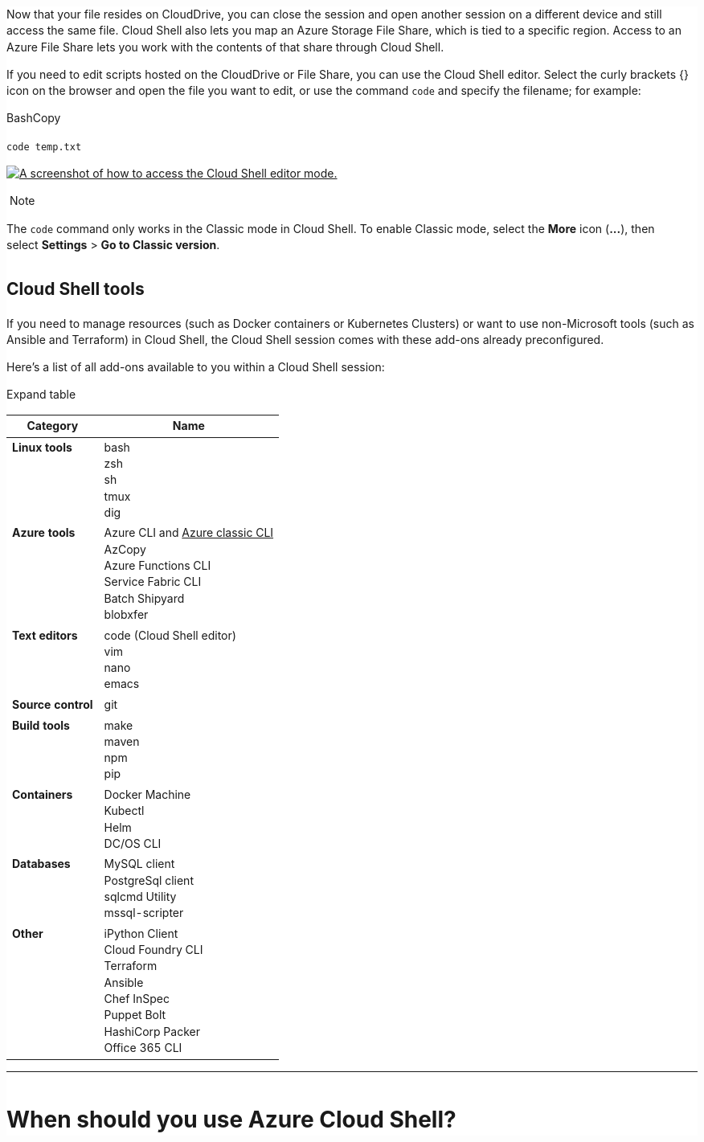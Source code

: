 Now that your file resides on CloudDrive, you can close the session and open another session on a different device and still access the same file. Cloud Shell also lets you map an Azure Storage File Share, which is tied to a specific region. Access to an Azure File Share lets you work with the contents of that share through Cloud Shell.

If you need to edit scripts hosted on the CloudDrive or File Share, you can use the Cloud Shell editor. Select the curly brackets {} icon on the browser and open the file you want to edit, or use the command `code` and specify the filename; for example:

BashCopy

```
code temp.txt
```

[![A screenshot of how to access the Cloud Shell editor mode.](https://learn.microsoft.com/en-us/training/modules/intro-to-azure-cloud-shell/media/cloud-shell-edit-scripts.png)](https://learn.microsoft.com/en-us/training/modules/intro-to-azure-cloud-shell/media/cloud-shell-edit-scripts.png#lightbox)

 Note

The `code` command only works in the Classic mode in Cloud Shell. To enable Classic mode, select the **More** icon (**...**), then select **Settings** > **Go to Classic version**.

## Cloud Shell tools

If you need to manage resources (such as Docker containers or Kubernetes Clusters) or want to use non-Microsoft tools (such as Ansible and Terraform) in Cloud Shell, the Cloud Shell session comes with these add-ons already preconfigured.

Here’s a list of all add-ons available to you within a Cloud Shell session:

Expand table

| Category           | Name                                                                                                                                                                       |
| ------------------ | -------------------------------------------------------------------------------------------------------------------------------------------------------------------------- |
| **Linux tools**    | bash  <br>zsh  <br>sh  <br>tmux  <br>dig                                                                                                                                   |
| **Azure tools**    | Azure CLI and [Azure classic CLI](https://github.com/Azure/azure-xplat-cli)  <br>AzCopy  <br>Azure Functions CLI  <br>Service Fabric CLI  <br>Batch Shipyard  <br>blobxfer |
| **Text editors**   | code (Cloud Shell editor)  <br>vim  <br>nano  <br>emacs                                                                                                                    |
| **Source control** | git                                                                                                                                                                        |
| **Build tools**    | make  <br>maven  <br>npm  <br>pip                                                                                                                                          |
| **Containers**     | Docker Machine  <br>Kubectl  <br>Helm  <br>DC/OS CLI                                                                                                                       |
| **Databases**      | MySQL client  <br>PostgreSql client  <br>sqlcmd Utility  <br>mssql-scripter                                                                                                |
| **Other**          | iPython Client  <br>Cloud Foundry CLI  <br>Terraform  <br>Ansible  <br>Chef InSpec  <br>Puppet Bolt  <br>HashiCorp Packer  <br>Office 365 CLI                              |

---
# When should you use Azure Cloud Shell?
